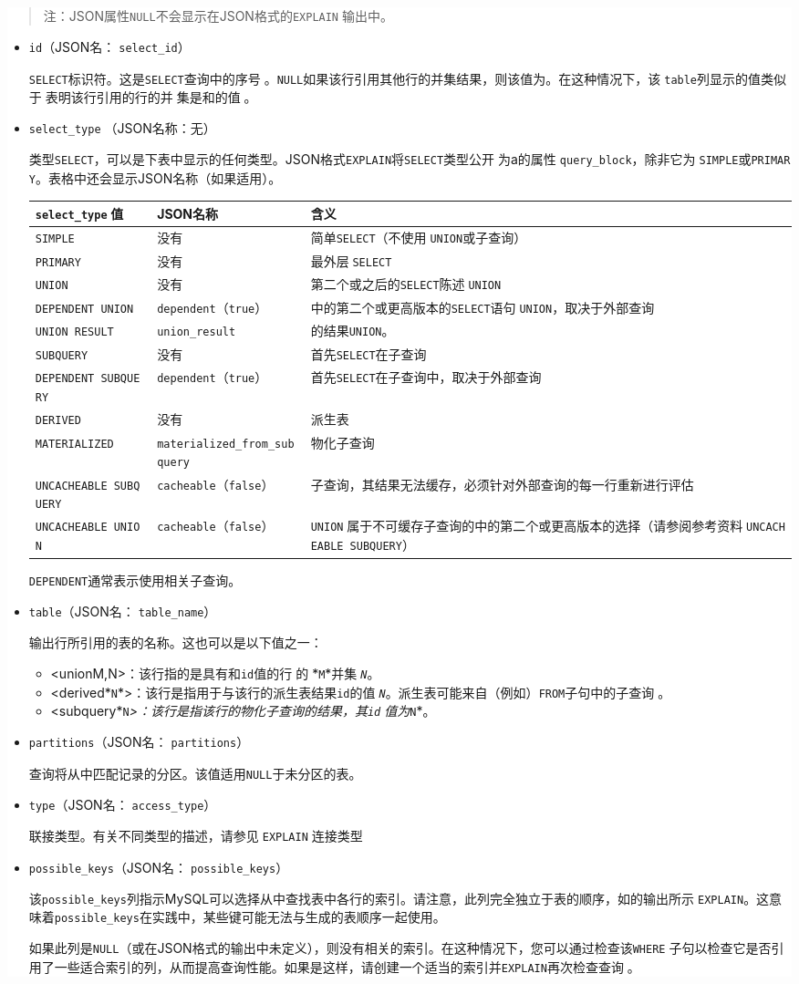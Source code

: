 > 注：JSON属性`NULL`不会显示在JSON格式的`EXPLAIN` 输出中。

- `id`（JSON名： `select_id`）

  `SELECT`标识符。这是`SELECT`查询中的序号 。`NULL`如果该行引用其他行的并集结果，则该值为。在这种情况下，该 `table`列显示的值类似于 表明该行引用的行的并 集是和的值 。

- `select_type` （JSON名称：无）

  类型`SELECT`，可以是下表中显示的任何类型。JSON格式`EXPLAIN`将`SELECT`类型公开 为a的属性 `query_block`，除非它为 `SIMPLE`或`PRIMARY`。表格中还会显示JSON名称（如果适用）。

  | `select_type` 值       | JSON名称                     | 含义                                                         |
  | ---------------------- | ---------------------------- | ------------------------------------------------------------ |
  | `SIMPLE`               | 没有                         | 简单`SELECT`（不使用 `UNION`或子查询）                       |
  | `PRIMARY`              | 没有                         | 最外层 `SELECT`                                              |
  | `UNION`                | 没有                         | 第二个或之后的`SELECT`陈述 `UNION`                           |
  | `DEPENDENT UNION`      | `dependent`（`true`）        | 中的第二个或更高版本的`SELECT`语句 `UNION`，取决于外部查询   |
  | `UNION RESULT`         | `union_result`               | 的结果`UNION`。                                              |
  | `SUBQUERY`             | 没有                         | 首先`SELECT`在子查询                                         |
  | `DEPENDENT SUBQUERY`   | `dependent`（`true`）        | 首先`SELECT`在子查询中，取决于外部查询                       |
  | `DERIVED`              | 没有                         | 派生表                                                       |
  | `MATERIALIZED`         | `materialized_from_subquery` | 物化子查询                                                   |
  | `UNCACHEABLE SUBQUERY` | `cacheable`（`false`）       | 子查询，其结果无法缓存，必须针对外部查询的每一行重新进行评估 |
  | `UNCACHEABLE UNION`    | `cacheable`（`false`）       | `UNION` 属于不可缓存子查询的中的第二个或更高版本的选择（请参阅参考资料 `UNCACHEABLE SUBQUERY`） |

  `DEPENDENT`通常表示使用相关子查询。

- `table`（JSON名： `table_name`）

  输出行所引用的表的名称。这也可以是以下值之一：

  - <unionM,N>：该行指的是具有和`id`值的行 的 *`M`*并集 *`N`*。
  - <derived*`N`*>：该行是指用于与该行的派生表结果`id`的值 *`N`*。派生表可能来自（例如）`FROM`子句中的子查询 。
  - <subquery*`N`*>：该行是指该行的物化子查询的结果，其`id` 值为*`N`*。

- `partitions`（JSON名： `partitions`）

  查询将从中匹配记录的分区。该值适用`NULL`于未分区的表。

- `type`（JSON名： `access_type`）

  联接类型。有关不同类型的描述，请参见 `EXPLAIN` 连接类型

- `possible_keys`（JSON名： `possible_keys`）

  该`possible_keys`列指示MySQL可以选择从中查找表中各行的索引。请注意，此列完全独立于表的顺序，如的输出所示 `EXPLAIN`。这意味着`possible_keys`在实践中，某些键可能无法与生成的表顺序一起使用。

  如果此列是`NULL`（或在JSON格式的输出中未定义），则没有相关的索引。在这种情况下，您可以通过检查该`WHERE` 子句以检查它是否引用了一些适合索引的列，从而提高查询性能。如果是这样，请创建一个适当的索引并`EXPLAIN`再次检查查询 。
